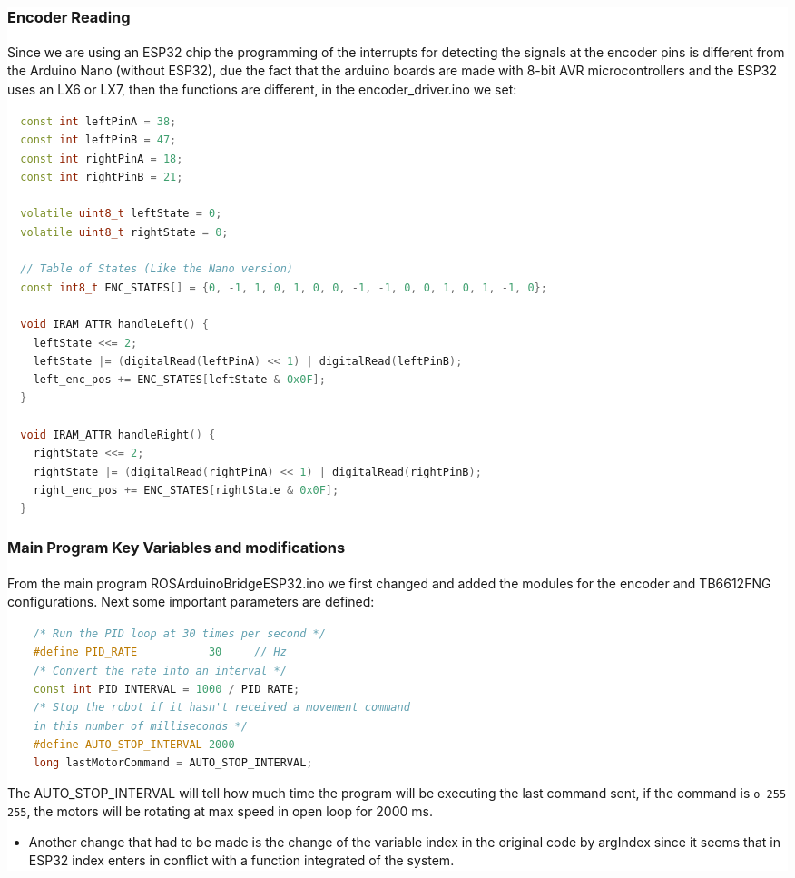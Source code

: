 ### **Encoder Reading**

Since we are using an ESP32 chip the programming of the interrupts for detecting the signals at the encoder pins is different from the Arduino Nano (without ESP32), due the fact that the arduino boards are made with 8-bit AVR microcontrollers and the ESP32 uses an LX6 or LX7, then the functions are different, in the encoder_driver.ino we set:

````c++
  const int leftPinA = 38;
  const int leftPinB = 47;
  const int rightPinA = 18;
  const int rightPinB = 21;

  volatile uint8_t leftState = 0;
  volatile uint8_t rightState = 0;

  // Table of States (Like the Nano version)
  const int8_t ENC_STATES[] = {0, -1, 1, 0, 1, 0, 0, -1, -1, 0, 0, 1, 0, 1, -1, 0};

  void IRAM_ATTR handleLeft() {
    leftState <<= 2;
    leftState |= (digitalRead(leftPinA) << 1) | digitalRead(leftPinB);
    left_enc_pos += ENC_STATES[leftState & 0x0F];
  }

  void IRAM_ATTR handleRight() {
    rightState <<= 2;
    rightState |= (digitalRead(rightPinA) << 1) | digitalRead(rightPinB);
    right_enc_pos += ENC_STATES[rightState & 0x0F];
  }

````
### **Main Program Key Variables and modifications**
From the main program ROSArduinoBridgeESP32.ino we first changed and added the modules for the encoder and TB6612FNG configurations. Next some important parameters are defined:
````c++
    /* Run the PID loop at 30 times per second */
    #define PID_RATE           30     // Hz
    /* Convert the rate into an interval */
    const int PID_INTERVAL = 1000 / PID_RATE;
    /* Stop the robot if it hasn't received a movement command
    in this number of milliseconds */
    #define AUTO_STOP_INTERVAL 2000
    long lastMotorCommand = AUTO_STOP_INTERVAL;
````
The AUTO_STOP_INTERVAL will tell how much time the program will be executing the last command sent, if the command is `o 255 255`, the motors will be rotating at max speed in open loop for 2000 ms.

- Another change that had to be made is the change of the variable index in the original code by argIndex since it seems that in ESP32 index enters in conflict with a function integrated of the system.

